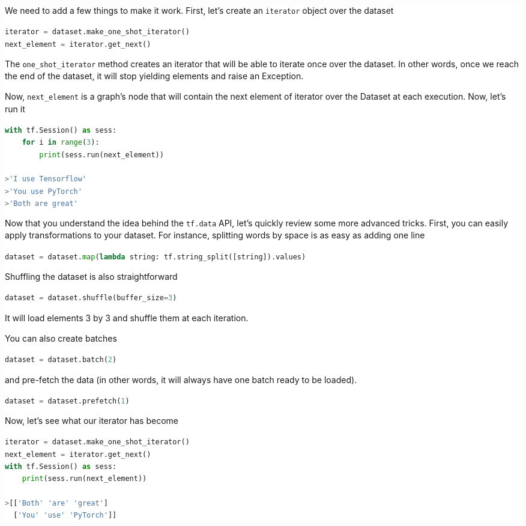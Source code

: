 We need to add a few things to make it work. First, let’s create an `iterator` object over the dataset

```python
iterator = dataset.make_one_shot_iterator()
next_element = iterator.get_next()
```

The `one_shot_iterator` method creates an iterator that will be able to iterate once over the dataset. In other words, once we reach the end of the dataset, it will stop yielding elements and raise an Exception.

Now, `next_element` is a graph’s node that will contain the next element of iterator over the Dataset at each execution. Now, let’s run it

```python
with tf.Session() as sess:
    for i in range(3):
        print(sess.run(next_element))

>'I use Tensorflow'
>'You use PyTorch'
>'Both are great'
```

Now that you understand the idea behind the `tf.data` API, let’s quickly review some more advanced tricks. First, you can easily apply transformations to your dataset. For instance, splitting words by space is as easy as adding one line

```python
dataset = dataset.map(lambda string: tf.string_split([string]).values)
```

Shuffling the dataset is also straightforward

```python
dataset = dataset.shuffle(buffer_size=3)
```

It will load elements 3 by 3 and shuffle them at each iteration.

You can also create batches

```python
dataset = dataset.batch(2)
```

and pre-fetch the data (in other words, it will always have one batch ready to be loaded).

```python
dataset = dataset.prefetch(1)
```

Now, let’s see what our iterator has become

```python
iterator = dataset.make_one_shot_iterator()
next_element = iterator.get_next()
with tf.Session() as sess:
    print(sess.run(next_element))

>[['Both' 'are' 'great']
  ['You' 'use' 'PyTorch']]
```
